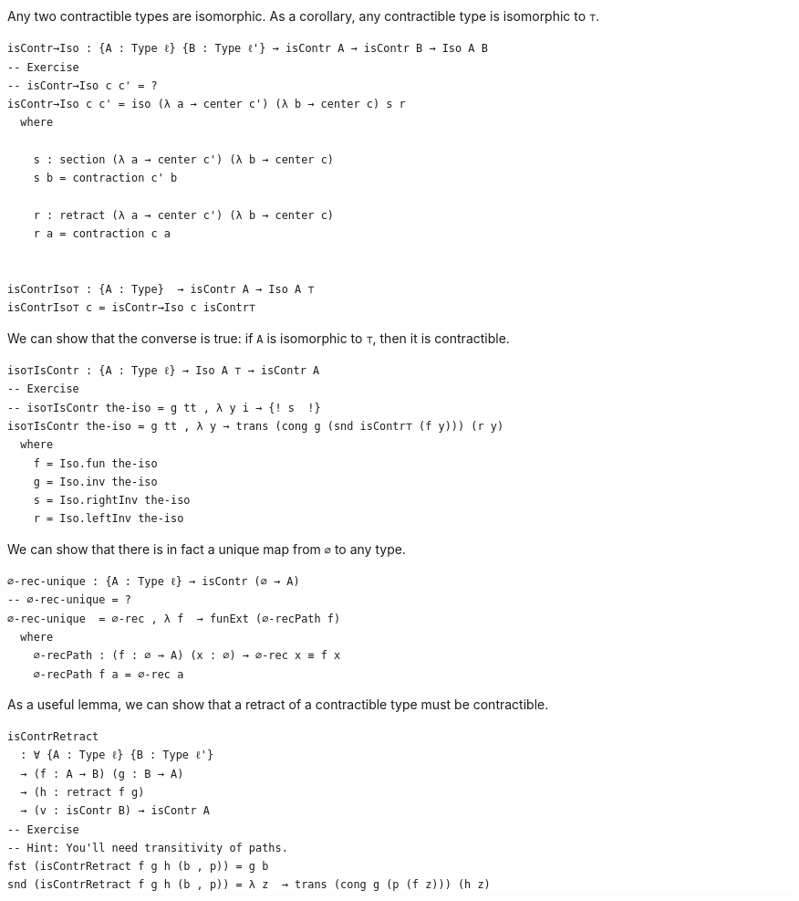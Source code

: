 Any two contractible types are isomorphic. As a corollary, any
contractible type is isomorphic to `⊤`.

```
isContr→Iso : {A : Type ℓ} {B : Type ℓ'} → isContr A → isContr B → Iso A B
-- Exercise
-- isContr→Iso c c' = ?
isContr→Iso c c' = iso (λ a → center c') (λ b → center c) s r
  where

    s : section (λ a → center c') (λ b → center c)
    s b = contraction c' b

    r : retract (λ a → center c') (λ b → center c)
    r a = contraction c a


isContrIso⊤ : {A : Type}  → isContr A → Iso A ⊤
isContrIso⊤ c = isContr→Iso c isContr⊤
```

We can show that the converse is true: if `A` is isomorphic to `⊤`,
then it is contractible.

```
iso⊤IsContr : {A : Type ℓ} → Iso A ⊤ → isContr A
-- Exercise
-- iso⊤IsContr the-iso = g tt , λ y i → {! s  !}
iso⊤IsContr the-iso = g tt , λ y → trans (cong g (snd isContr⊤ (f y))) (r y)
  where
    f = Iso.fun the-iso
    g = Iso.inv the-iso
    s = Iso.rightInv the-iso
    r = Iso.leftInv the-iso
```


We can show that there is in fact a unique map from `∅` to any type.
```
∅-rec-unique : {A : Type ℓ} → isContr (∅ → A)
-- ∅-rec-unique = ?
∅-rec-unique  = ∅-rec , λ f  → funExt (∅-recPath f)
  where
    ∅-recPath : (f : ∅ → A) (x : ∅) → ∅-rec x ≡ f x
    ∅-recPath f a = ∅-rec a

```


As a useful lemma, we can show that a retract of a contractible type must be contractible.
```
isContrRetract
  : ∀ {A : Type ℓ} {B : Type ℓ'}
  → (f : A → B) (g : B → A)
  → (h : retract f g)
  → (v : isContr B) → isContr A
-- Exercise
-- Hint: You'll need transitivity of paths.
fst (isContrRetract f g h (b , p)) = g b 
snd (isContrRetract f g h (b , p)) = λ z  → trans (cong g (p (f z))) (h z)
```
